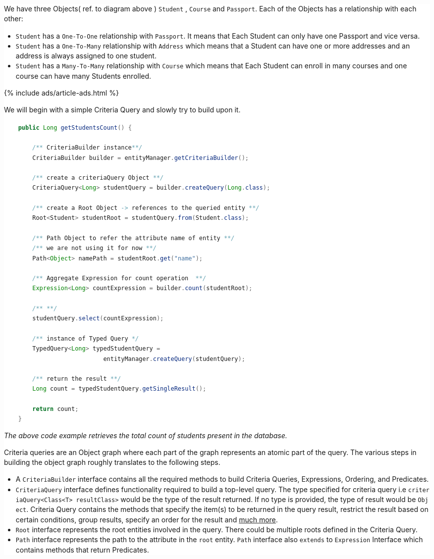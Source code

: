 We have three Objects( ref. to diagram above ) `Student` , `Course` and `Passport`. Each of the Objects has a relationship with each other:
* `Student` has a `One-To-One` relationship with `Passport`. It means that Each Student can only have one Passport and vice versa.
* `Student` has a `One-To-Many` relationship with `Address` which means that a Student can have one or more addresses and an address is always assigned to one student.
* `Student` has a `Many-To-Many` relationship with `Course` which means that Each Student can enroll in many courses and one course can have many Students enrolled.

{% include ads/article-ads.html %}
&nbsp;

We will begin with a simple Criteria Query and slowly try to build upon it. 

```java
    public Long getStudentsCount() {
            
        /** CriteriaBuilder instance**/ 
        CriteriaBuilder builder = entityManager.getCriteriaBuilder();
        
        /** create a criteriaQuery Object **/
        CriteriaQuery<Long> studentQuery = builder.createQuery(Long.class);
        
        /** create a Root Object -> references to the queried entity **/
        Root<Student> studentRoot = studentQuery.from(Student.class);
        
        /** Path Object to refer the attribute name of entity **/
        /** we are not using it for now **/
        Path<Object> namePath = studentRoot.get("name");
        
        /** Aggregate Expression for count operation  **/
        Expression<Long> countExpression = builder.count(studentRoot);
        
        /** **/
        studentQuery.select(countExpression);
        
        /** instance of Typed Query */
        TypedQuery<Long> typedStudentQuery = 
                            entityManager.createQuery(studentQuery);
        
        /** return the result **/
        Long count = typedStudentQuery.getSingleResult();
        
        return count;
    }
```

_The above code example retrieves the total count of students present in the database._


Criteria queries are an Object graph where each part of the graph represents an atomic part of the query. The various steps in building the object graph roughly translates to the following steps.

* A `CriteriaBuilder` interface contains all the required methods to build Criteria Queries, Expressions, Ordering, and Predicates.
* `CriteriaQuery` interface defines functionality required to build a top-level query. The type specified for criteria query i.e `criteriaQuery<Class<T> resultClass>` would be the type of the result returned. If no type is provided, the type of result would be `Object`. Criteria Query contains the methods that specify the item(s) to be returned in the query result, restrict the result based on certain conditions, group results, specify an order for the result and [much more](https://docs.oracle.com/javaee/6/api/javax/persistence/criteria/CriteriaQuery.html).
* `Root` interface represents the root entities involved in the query. There could be multiple roots defined in the Criteria Query. 
* `Path` interface represents the path to the attribute in the `root` entity.
    `Path` interface also `extends` to `Expression` Interface which contains methods that return Predicates.